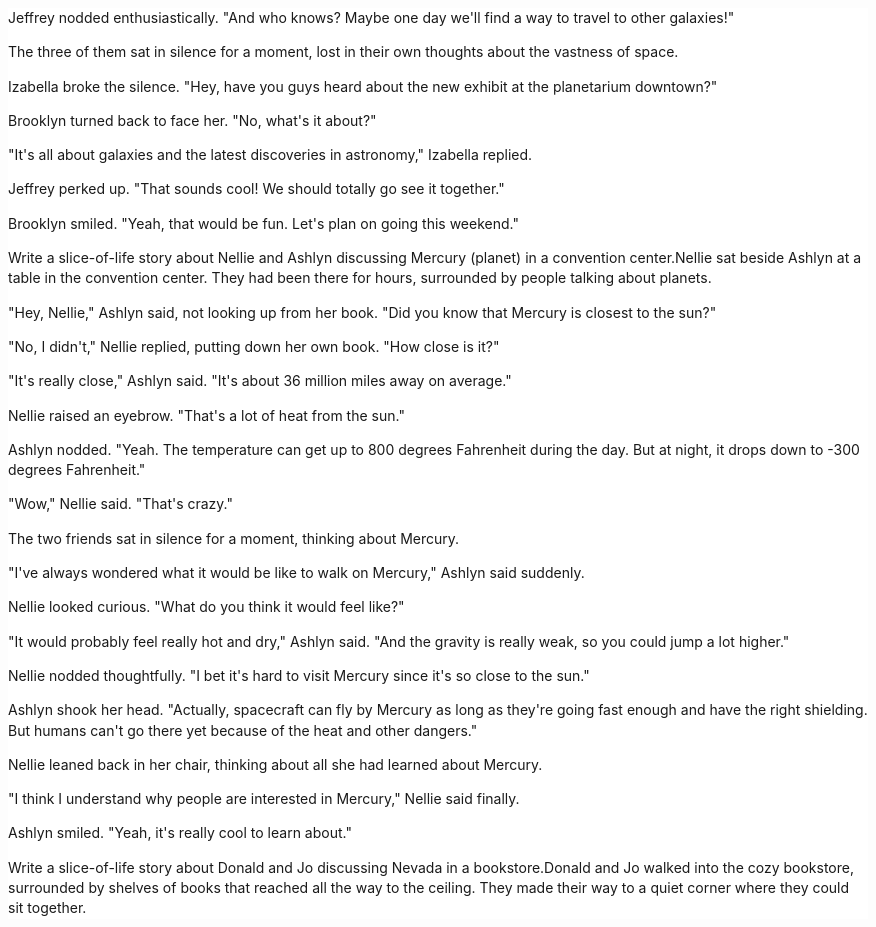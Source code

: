Jeffrey nodded enthusiastically. "And who knows? Maybe one day we'll find a way to travel to other galaxies!"

The three of them sat in silence for a moment, lost in their own thoughts about the vastness of space.

Izabella broke the silence. "Hey, have you guys heard about the new exhibit at the planetarium downtown?"

Brooklyn turned back to face her. "No, what's it about?"

"It's all about galaxies and the latest discoveries in astronomy," Izabella replied.

Jeffrey perked up. "That sounds cool! We should totally go see it together."

Brooklyn smiled. "Yeah, that would be fun. Let's plan on going this weekend."
<end>

Write a slice-of-life story about Nellie and Ashlyn discussing Mercury (planet) in a convention center.<start>Nellie sat beside Ashlyn at a table in the convention center. They had been there for hours, surrounded by people talking about planets.

"Hey, Nellie," Ashlyn said, not looking up from her book. "Did you know that Mercury is closest to the sun?"

"No, I didn't," Nellie replied, putting down her own book. "How close is it?"

"It's really close," Ashlyn said. "It's about 36 million miles away on average."

Nellie raised an eyebrow. "That's a lot of heat from the sun."

Ashlyn nodded. "Yeah. The temperature can get up to 800 degrees Fahrenheit during the day. But at night, it drops down to -300 degrees Fahrenheit."

"Wow," Nellie said. "That's crazy."

The two friends sat in silence for a moment, thinking about Mercury.

"I've always wondered what it would be like to walk on Mercury," Ashlyn said suddenly.

Nellie looked curious. "What do you think it would feel like?"

"It would probably feel really hot and dry," Ashlyn said. "And the gravity is really weak, so you could jump a lot higher."

Nellie nodded thoughtfully. "I bet it's hard to visit Mercury since it's so close to the sun."

Ashlyn shook her head. "Actually, spacecraft can fly by Mercury as long as they're going fast enough and have the right shielding. But humans can't go there yet because of the heat and other dangers."

Nellie leaned back in her chair, thinking about all she had learned about Mercury.

"I think I understand why people are interested in Mercury," Nellie said finally.

Ashlyn smiled. "Yeah, it's really cool to learn about."
<end>

Write a slice-of-life story about Donald and Jo discussing Nevada in a bookstore.<start>Donald and Jo walked into the cozy bookstore, surrounded by shelves of books that reached all the way to the ceiling. They made their way to a quiet corner where they could sit together.
